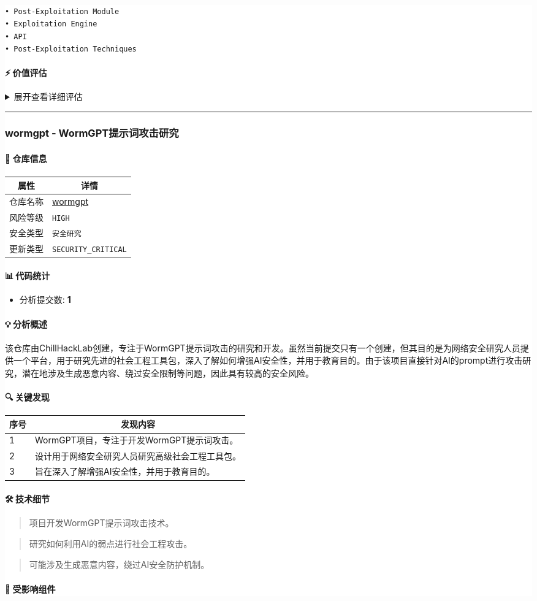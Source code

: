 ```
• Post-Exploitation Module
• Exploitation Engine
• API
• Post-Exploitation Techniques
```

#### ⚡ 价值评估

<details><summary>展开查看详细评估</summary></details>

---

### wormgpt - WormGPT提示词攻击研究

#### 📌 仓库信息

| 属性 | 详情 |
|------|------|
| 仓库名称 | [wormgpt](https://github.com/ChillHackLab/wormgpt) |
| 风险等级 | `HIGH` |
| 安全类型 | `安全研究` |
| 更新类型 | `SECURITY_CRITICAL` |

#### 📊 代码统计

- 分析提交数: **1**

#### 💡 分析概述

该仓库由ChillHackLab创建，专注于WormGPT提示词攻击的研究和开发。虽然当前提交只有一个创建，但其目的是为网络安全研究人员提供一个平台，用于研究先进的社会工程工具包，深入了解如何增强AI安全性，并用于教育目的。由于该项目直接针对AI的prompt进行攻击研究，潜在地涉及生成恶意内容、绕过安全限制等问题，因此具有较高的安全风险。

#### 🔍 关键发现

| 序号 | 发现内容 |
|------|----------|
| 1 | WormGPT项目，专注于开发WormGPT提示词攻击。 |
| 2 | 设计用于网络安全研究人员研究高级社会工程工具包。 |
| 3 | 旨在深入了解增强AI安全性，并用于教育目的。 |

#### 🛠️ 技术细节

> 项目开发WormGPT提示词攻击技术。

> 研究如何利用AI的弱点进行社会工程攻击。

> 可能涉及生成恶意内容，绕过AI安全防护机制。


#### 🎯 受影响组件
